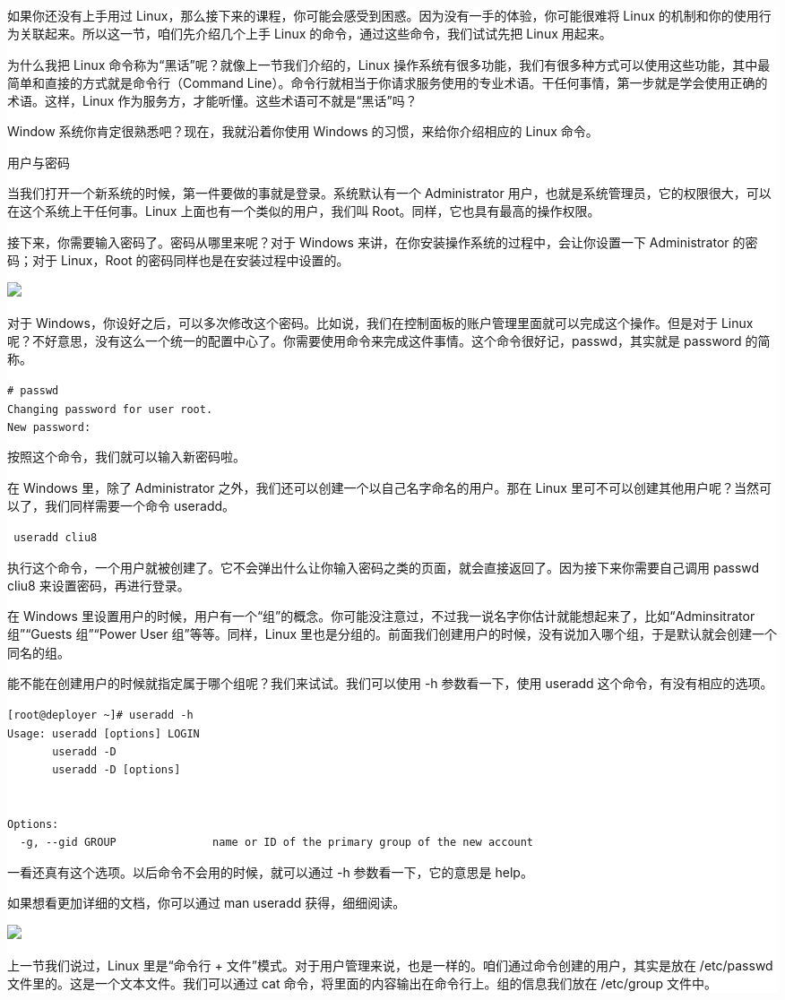 如果你还没有上手用过 Linux，那么接下来的课程，你可能会感受到困惑。因为没有一手的体验，你可能很难将 Linux 的机制和你的使用行为关联起来。所以这一节，咱们先介绍几个上手 Linux 的命令，通过这些命令，我们试试先把 Linux 用起来。

为什么我把 Linux 命令称为“黑话”呢？就像上一节我们介绍的，Linux 操作系统有很多功能，我们有很多种方式可以使用这些功能，其中最简单和直接的方式就是命令行（Command Line）。命令行就相当于你请求服务使用的专业术语。干任何事情，第一步就是学会使用正确的术语。这样，Linux 作为服务方，才能听懂。这些术语可不就是“黑话”吗？

Window 系统你肯定很熟悉吧？现在，我就沿着你使用 Windows 的习惯，来给你介绍相应的 Linux 命令。

用户与密码

当我们打开一个新系统的时候，第一件要做的事就是登录。系统默认有一个 Administrator 用户，也就是系统管理员，它的权限很大，可以在这个系统上干任何事。Linux 上面也有一个类似的用户，我们叫 Root。同样，它也具有最高的操作权限。

接下来，你需要输入密码了。密码从哪里来呢？对于 Windows 来讲，在你安装操作系统的过程中，会让你设置一下 Administrator 的密码；对于 Linux，Root 的密码同样也是在安装过程中设置的。

![](https://static001.geekbang.org/resource/image/ee/76/ee95d03b1390ae08ca9c752621b03476.png)

对于 Windows，你设好之后，可以多次修改这个密码。比如说，我们在控制面板的账户管理里面就可以完成这个操作。但是对于 Linux 呢？不好意思，没有这么一个统一的配置中心了。你需要使用命令来完成这件事情。这个命令很好记，passwd，其实就是 password 的简称。

```
# passwd
Changing password for user root.
New password:
```

按照这个命令，我们就可以输入新密码啦。

在 Windows 里，除了 Administrator 之外，我们还可以创建一个以自己名字命名的用户。那在 Linux 里可不可以创建其他用户呢？当然可以了，我们同样需要一个命令 useradd。

```
 useradd cliu8
```

执行这个命令，一个用户就被创建了。它不会弹出什么让你输入密码之类的页面，就会直接返回了。因为接下来你需要自己调用 passwd cliu8 来设置密码，再进行登录。

在 Windows 里设置用户的时候，用户有一个“组”的概念。你可能没注意过，不过我一说名字你估计就能想起来了，比如“Adminsitrator 组”“Guests 组”“Power User 组”等等。同样，Linux 里也是分组的。前面我们创建用户的时候，没有说加入哪个组，于是默认就会创建一个同名的组。

能不能在创建用户的时候就指定属于哪个组呢？我们来试试。我们可以使用 -h 参数看一下，使用 useradd 这个命令，有没有相应的选项。

```
[root@deployer ~]# useradd -h
Usage: useradd [options] LOGIN
       useradd -D
       useradd -D [options]


Options:
  -g, --gid GROUP               name or ID of the primary group of the new account
```

一看还真有这个选项。以后命令不会用的时候，就可以通过 -h 参数看一下，它的意思是 help。

如果想看更加详细的文档，你可以通过 man useradd 获得，细细阅读。

![](https://static001.geekbang.org/resource/image/17/2d/179b8fdca3d8d57e8f1d32f3aab60a2d.png)

上一节我们说过，Linux 里是“命令行 + 文件”模式。对于用户管理来说，也是一样的。咱们通过命令创建的用户，其实是放在 /etc/passwd 文件里的。这是一个文本文件。我们可以通过 cat 命令，将里面的内容输出在命令行上。组的信息我们放在 /etc/group 文件中。
